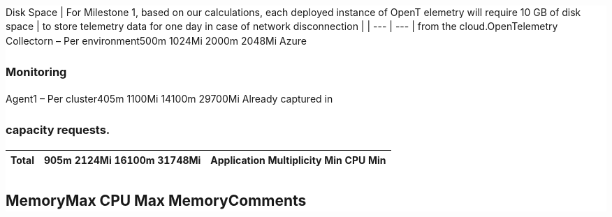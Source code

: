 
Disk Space
| For Milestone 1, based on our calculations, each deployed instance of OpenT elemetry will require 10 GB of disk space | to store telemetry data for one day in case of network disconnection |
| --- | --- |
from the cloud.OpenTelemetry
Collectorn – Per
environment500m 1024Mi 2000m 2048Mi
Azure
### Monitoring
Agent1 – Per
cluster405m 1100Mi 14100m 29700Mi Already captured in
### capacity requests.
| Total | 905m 2124Mi 16100m 31748Mi | Application Multiplicity Min CPU Min |
| --- | --- | --- |
MemoryMax CPU Max
MemoryComments
---
